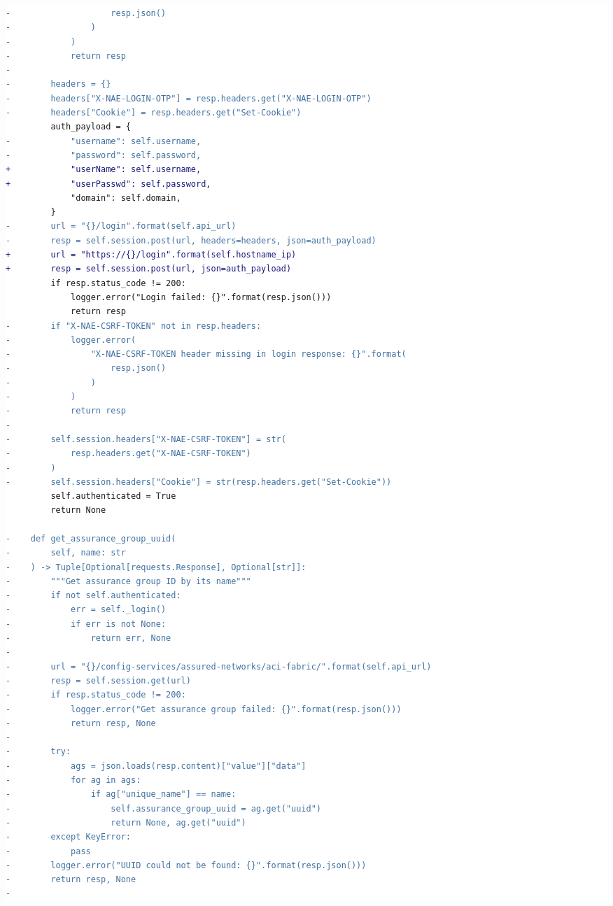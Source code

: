 ```diff
-                    resp.json()
-                )
-            )
-            return resp
-
-        headers = {}
-        headers["X-NAE-LOGIN-OTP"] = resp.headers.get("X-NAE-LOGIN-OTP")
-        headers["Cookie"] = resp.headers.get("Set-Cookie")
         auth_payload = {
-            "username": self.username,
-            "password": self.password,
+            "userName": self.username,
+            "userPasswd": self.password,
             "domain": self.domain,
         }
-        url = "{}/login".format(self.api_url)
-        resp = self.session.post(url, headers=headers, json=auth_payload)
+        url = "https://{}/login".format(self.hostname_ip)
+        resp = self.session.post(url, json=auth_payload)
         if resp.status_code != 200:
             logger.error("Login failed: {}".format(resp.json()))
             return resp
-        if "X-NAE-CSRF-TOKEN" not in resp.headers:
-            logger.error(
-                "X-NAE-CSRF-TOKEN header missing in login response: {}".format(
-                    resp.json()
-                )
-            )
-            return resp
-
-        self.session.headers["X-NAE-CSRF-TOKEN"] = str(
-            resp.headers.get("X-NAE-CSRF-TOKEN")
-        )
-        self.session.headers["Cookie"] = str(resp.headers.get("Set-Cookie"))
         self.authenticated = True
         return None
 
-    def get_assurance_group_uuid(
-        self, name: str
-    ) -> Tuple[Optional[requests.Response], Optional[str]]:
-        """Get assurance group ID by its name"""
-        if not self.authenticated:
-            err = self._login()
-            if err is not None:
-                return err, None
-
-        url = "{}/config-services/assured-networks/aci-fabric/".format(self.api_url)
-        resp = self.session.get(url)
-        if resp.status_code != 200:
-            logger.error("Get assurance group failed: {}".format(resp.json()))
-            return resp, None
-
-        try:
-            ags = json.loads(resp.content)["value"]["data"]
-            for ag in ags:
-                if ag["unique_name"] == name:
-                    self.assurance_group_uuid = ag.get("uuid")
-                    return None, ag.get("uuid")
-        except KeyError:
-            pass
-        logger.error("UUID could not be found: {}".format(resp.json()))
-        return resp, None
-
```